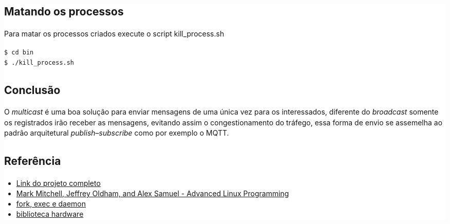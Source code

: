 ## Matando os processos
Para matar os processos criados execute o script kill_process.sh
```bash
$ cd bin
$ ./kill_process.sh
```

## Conclusão
O _multicast_ é uma boa solução para enviar mensagens de uma única vez para os interessados, diferente do _broadcast_ somente os registrados irão receber as mensagens, evitando assim o congestionamento do tráfego, essa forma de envio se assemelha ao padrão arquitetural _publish–subscribe_ como por exemplo o MQTT.


## Referência
* [Link do projeto completo](https://github.com/NakedSolidSnake/Raspberry_IPC_Socket_UDP_Multicast)
* [Mark Mitchell, Jeffrey Oldham, and Alex Samuel - Advanced Linux Programming](https://www.amazon.com.br/Advanced-Linux-Programming-CodeSourcery-LLC/dp/0735710430)
* [fork, exec e daemon](https://github.com/NakedSolidSnake/Raspberry_fork_exec_daemon)
* [biblioteca hardware](https://github.com/NakedSolidSnake/Raspberry_lib_hardware)

